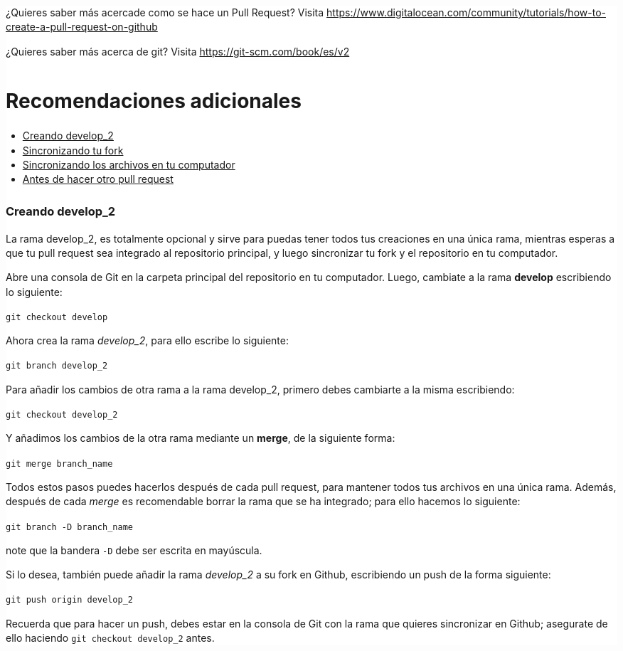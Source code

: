 ¿Quieres saber más acercade como se hace un Pull Request? Visita https://www.digitalocean.com/community/tutorials/how-to-create-a-pull-request-on-github

¿Quieres saber más acerca de git? Visita https://git-scm.com/book/es/v2

<a name="additional-recommendations"/>

# Recomendaciones adicionales

- [Creando develop_2](#creating-develop-2)
- [Sincronizando tu fork](#syncing-your-fork)
- [Sincronizando los archivos en tu computador](#syincing-local-files)
- [Antes de hacer otro pull request](#before-creating-another-pull-request)

<a name="creating-develop-2"/>

### Creando develop_2

La rama develop_2, es totalmente opcional y sirve para puedas tener todos
tus creaciones en una única rama, mientras esperas a que tu pull request
sea integrado al repositorio principal, y luego sincronizar tu fork y el repositorio en tu computador.
 
Abre una consola de Git en la carpeta principal del repositorio en tu computador. 
Luego, cambiate a la rama **develop** escribiendo lo siguiente:

`git checkout develop`

Ahora crea la rama *develop_2*, para ello escribe lo siguiente:

`git branch develop_2`

Para añadir los cambios de otra rama a la rama develop_2, primero debes cambiarte a la misma escribiendo:

`git checkout develop_2`

Y añadimos los cambios de la otra rama mediante un **merge**, de la siguiente forma:

`git merge branch_name`

Todos estos pasos puedes hacerlos después de cada pull request, para mantener todos tus archivos en una única rama.
Además, después de cada *merge* es recomendable borrar la rama que se ha integrado; para ello hacemos lo siguiente:

`git branch -D branch_name`

note que la bandera `-D` debe ser escrita en mayúscula.

Si lo desea, también puede añadir la rama *develop_2* a su fork en Github, escribiendo un push de la forma siguiente:

`git push origin develop_2`

Recuerda que para hacer un push, debes estar en la consola de Git con la
rama que quieres sincronizar en Github; asegurate de ello
haciendo `git checkout develop_2` antes.
